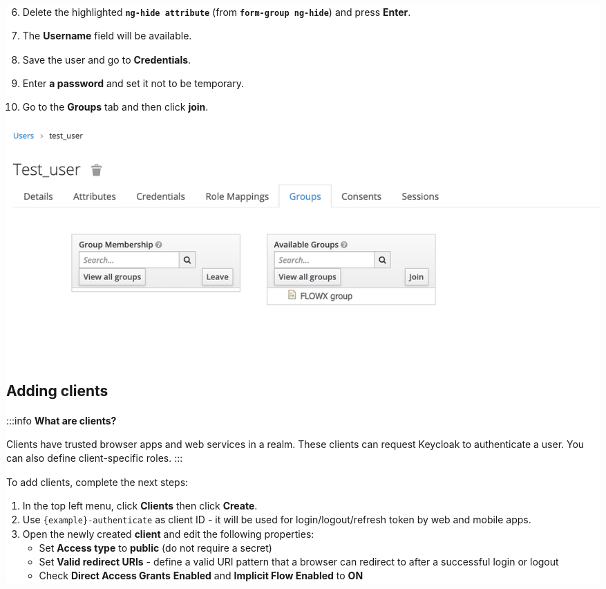 6. Delete the highlighted **`ng-hide attribute`** (from **`form-group ng-hide`**) and press **Enter**.

7. The **Username** field will be available.

8. Save the user and go to **Credentials**.

9. Enter **a password** and set it not to be temporary.

10. Go to the **Groups** tab and then click **join**.

![](../../platform-deep-dive/img/iam6.png)

## Adding clients

:::info
**What are clients?**

Clients have trusted browser apps and web services in a realm. These clients can request Keycloak to authenticate a user. You can also define client-specific roles.
:::

To add clients, complete the next steps:

1. In the top left menu, click **Clients** then click **Create**.
2. Use `{example}-authenticate` as client ID - it will be used for login/logout/refresh token by web and mobile apps.
3. Open the newly created **client** and edit the following properties:
   * Set **Access type** to **public** (do not require a secret)
   * Set **Valid redirect URIs** - define a valid URI pattern that a browser can redirect to after a successful login or logout
   * Check **Direct Access Grants** **Enabled** and **Implicit Flow Enabled** to **ON**
